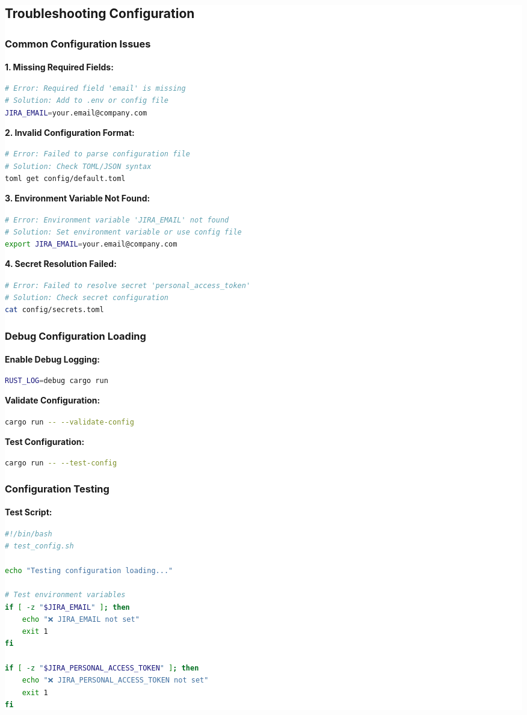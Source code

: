 ## Troubleshooting Configuration

### Common Configuration Issues

**1. Missing Required Fields:**
```bash
# Error: Required field 'email' is missing
# Solution: Add to .env or config file
JIRA_EMAIL=your.email@company.com
```

**2. Invalid Configuration Format:**
```bash
# Error: Failed to parse configuration file
# Solution: Check TOML/JSON syntax
toml get config/default.toml
```

**3. Environment Variable Not Found:**
```bash
# Error: Environment variable 'JIRA_EMAIL' not found
# Solution: Set environment variable or use config file
export JIRA_EMAIL=your.email@company.com
```

**4. Secret Resolution Failed:**
```bash
# Error: Failed to resolve secret 'personal_access_token'
# Solution: Check secret configuration
cat config/secrets.toml
```

### Debug Configuration Loading

**Enable Debug Logging:**
```bash
RUST_LOG=debug cargo run
```

**Validate Configuration:**
```bash
cargo run -- --validate-config
```

**Test Configuration:**
```bash
cargo run -- --test-config
```

### Configuration Testing

**Test Script:**
```bash
#!/bin/bash
# test_config.sh

echo "Testing configuration loading..."

# Test environment variables
if [ -z "$JIRA_EMAIL" ]; then
    echo "❌ JIRA_EMAIL not set"
    exit 1
fi

if [ -z "$JIRA_PERSONAL_ACCESS_TOKEN" ]; then
    echo "❌ JIRA_PERSONAL_ACCESS_TOKEN not set"
    exit 1
fi
```